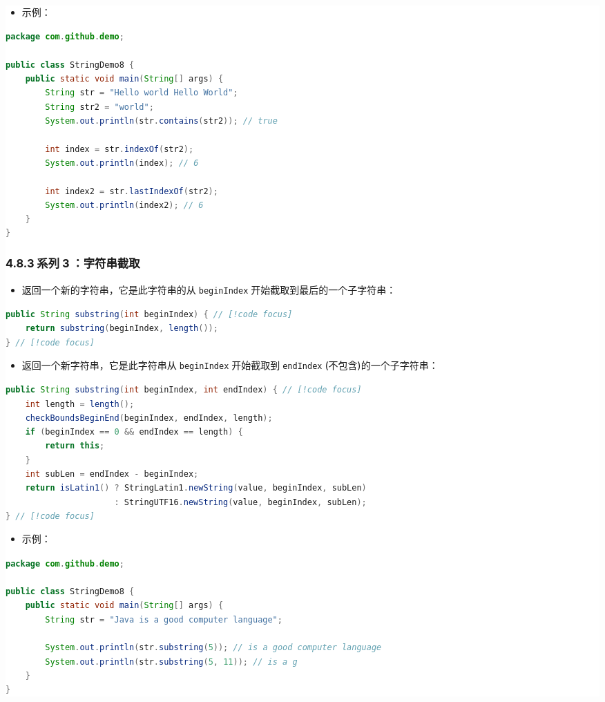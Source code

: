 

* 示例：

```java
package com.github.demo;

public class StringDemo8 {
    public static void main(String[] args) {
        String str = "Hello world Hello World";
        String str2 = "world";
        System.out.println(str.contains(str2)); // true

        int index = str.indexOf(str2);
        System.out.println(index); // 6

        int index2 = str.lastIndexOf(str2);
        System.out.println(index2); // 6
    }
}
```

### 4.8.3 系列 3 ：字符串截取

* 返回一个新的字符串，它是此字符串的从 `beginIndex` 开始截取到最后的一个子字符串：

```java
public String substring(int beginIndex) { // [!code focus]
    return substring(beginIndex, length());
} // [!code focus]
```

* 返回一个新字符串，它是此字符串从 `beginIndex` 开始截取到 `endIndex` (不包含)的一个子字符串：

```java
public String substring(int beginIndex, int endIndex) { // [!code focus]
    int length = length();
    checkBoundsBeginEnd(beginIndex, endIndex, length);
    if (beginIndex == 0 && endIndex == length) {
        return this;
    }
    int subLen = endIndex - beginIndex;
    return isLatin1() ? StringLatin1.newString(value, beginIndex, subLen)
                      : StringUTF16.newString(value, beginIndex, subLen);
} // [!code focus]
```



* 示例：

```java
package com.github.demo;

public class StringDemo8 {
    public static void main(String[] args) {
        String str = "Java is a good computer language";

        System.out.println(str.substring(5)); // is a good computer language
        System.out.println(str.substring(5, 11)); // is a g
    }
}
```
